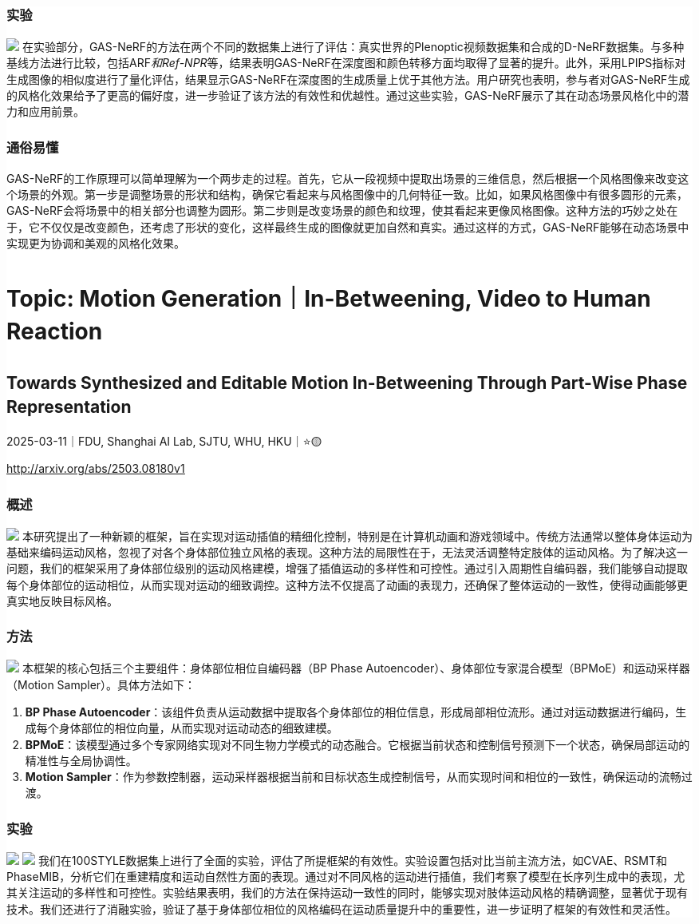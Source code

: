 

### 实验 
![](http://huyaoqi.tpddns.cn:83/C%3A/Users/13756/Documents/GitHub/paper_daily_format/paper_daily_back_flask/result/2025-03-13/140.jpg)
在实验部分，GAS-NeRF的方法在两个不同的数据集上进行了评估：真实世界的Plenoptic视频数据集和合成的D-NeRF数据集。与多种基线方法进行比较，包括ARF*和Ref-NPR*等，结果表明GAS-NeRF在深度图和颜色转移方面均取得了显著的提升。此外，采用LPIPS指标对生成图像的相似度进行了量化评估，结果显示GAS-NeRF在深度图的生成质量上优于其他方法。用户研究也表明，参与者对GAS-NeRF生成的风格化效果给予了更高的偏好度，进一步验证了该方法的有效性和优越性。通过这些实验，GAS-NeRF展示了其在动态场景风格化中的潜力和应用前景。



### 通俗易懂
GAS-NeRF的工作原理可以简单理解为一个两步走的过程。首先，它从一段视频中提取出场景的三维信息，然后根据一个风格图像来改变这个场景的外观。第一步是调整场景的形状和结构，确保它看起来与风格图像中的几何特征一致。比如，如果风格图像中有很多圆形的元素，GAS-NeRF会将场景中的相关部分也调整为圆形。第二步则是改变场景的颜色和纹理，使其看起来更像风格图像。这种方法的巧妙之处在于，它不仅仅是改变颜色，还考虑了形状的变化，这样最终生成的图像就更加自然和真实。通过这样的方式，GAS-NeRF能够在动态场景中实现更为协调和美观的风格化效果。 
# Topic: Motion Generation｜In-Betweening, Video to Human Reaction
## Towards Synthesized and Editable Motion In-Betweening Through Part-Wise Phase Representation 
2025-03-11｜FDU, Shanghai AI Lab, SJTU, WHU, HKU｜⭐️🟡 

<u>http://arxiv.org/abs/2503.08180v1</u>  
### 概述 
![](http://huyaoqi.tpddns.cn:83/C%3A/Users/13756/Documents/GitHub/paper_daily_format/paper_daily_back_flask/result/2025-03-13/190.jpg)
本研究提出了一种新颖的框架，旨在实现对运动插值的精细化控制，特别是在计算机动画和游戏领域中。传统方法通常以整体身体运动为基础来编码运动风格，忽视了对各个身体部位独立风格的表现。这种方法的局限性在于，无法灵活调整特定肢体的运动风格。为了解决这一问题，我们的框架采用了身体部位级别的运动风格建模，增强了插值运动的多样性和可控性。通过引入周期性自编码器，我们能够自动提取每个身体部位的运动相位，从而实现对运动的细致调控。这种方法不仅提高了动画的表现力，还确保了整体运动的一致性，使得动画能够更真实地反映目标风格。



### 方法 
![](http://huyaoqi.tpddns.cn:83/C%3A/Users/13756/Documents/GitHub/paper_daily_format/paper_daily_back_flask/result/2025-03-13/191.jpg)
本框架的核心包括三个主要组件：身体部位相位自编码器（BP Phase Autoencoder）、身体部位专家混合模型（BPMoE）和运动采样器（Motion Sampler）。具体方法如下：

1. **BP Phase Autoencoder**：该组件负责从运动数据中提取各个身体部位的相位信息，形成局部相位流形。通过对运动数据进行编码，生成每个身体部位的相位向量，从而实现对运动动态的细致建模。
2. **BPMoE**：该模型通过多个专家网络实现对不同生物力学模式的动态融合。它根据当前状态和控制信号预测下一个状态，确保局部运动的精准性与全局协调性。
3. **Motion Sampler**：作为参数控制器，运动采样器根据当前和目标状态生成控制信号，从而实现时间和相位的一致性，确保运动的流畅过渡。



### 实验 
![](http://huyaoqi.tpddns.cn:83/C%3A/Users/13756/Documents/GitHub/paper_daily_format/paper_daily_back_flask/result/2025-03-13/192.jpg) 
![](http://huyaoqi.tpddns.cn:83/C%3A/Users/13756/Documents/GitHub/paper_daily_format/paper_daily_back_flask/result/2025-03-13/193.jpg)
我们在100STYLE数据集上进行了全面的实验，评估了所提框架的有效性。实验设置包括对比当前主流方法，如CVAE、RSMT和PhaseMIB，分析它们在重建精度和运动自然性方面的表现。通过对不同风格的运动进行插值，我们考察了模型在长序列生成中的表现，尤其关注运动的多样性和可控性。实验结果表明，我们的方法在保持运动一致性的同时，能够实现对肢体运动风格的精确调整，显著优于现有技术。我们还进行了消融实验，验证了基于身体部位相位的风格编码在运动质量提升中的重要性，进一步证明了框架的有效性和灵活性。



